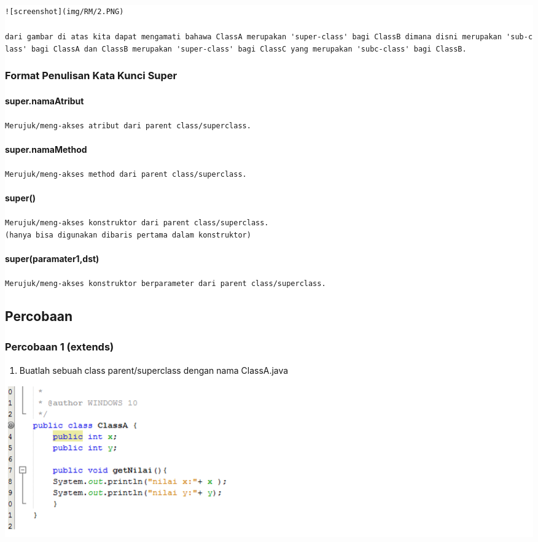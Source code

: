     ![screenshot](img/RM/2.PNG)

    dari gambar di atas kita dapat mengamati bahawa ClassA merupakan 'super-class' bagi ClassB dimana disni merupakan 'sub-class' bagi ClassA dan ClassB merupakan 'super-class' bagi ClassC yang merupakan 'subc-class' bagi ClassB.

### Format Penulisan Kata Kunci Super

#### super.namaAtribut
    Merujuk/meng-akses atribut dari parent class/superclass.

#### super.namaMethod
    Merujuk/meng-akses method dari parent class/superclass.

#### super()
    Merujuk/meng-akses konstruktor dari parent class/superclass.
    (hanya bisa digunakan dibaris pertama dalam konstruktor)

#### super(paramater1,dst)
    Merujuk/meng-akses konstruktor berparameter dari parent class/superclass.

## Percobaan

### Percobaan 1 (extends)

1. Buatlah sebuah class parent/superclass dengan nama ClassA.java

![screenshot](img/Percobaan1/1.PNG)
